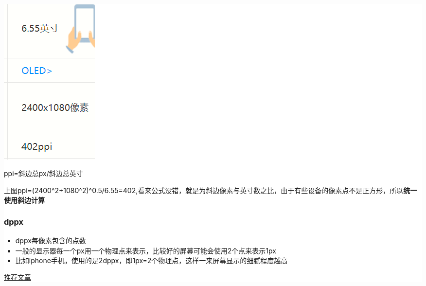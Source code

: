 ![ppi计算](./img/51.png)

ppi=斜边总px/斜边总英寸

上图ppi=(2400^2+1080^2)^0.5/6.55=402,看来公式没错，就是为斜边像素与英寸数之比，由于有些设备的像素点不是正方形，所以**统一使用斜边计算**

### dppx

- dppx每像素包含的点数
- 一般的显示器每一个px用一个物理点来表示，比较好的屏幕可能会使用2个点来表示1px
- 比如iphone手机，使用的是2dppx，即1px=2个物理点，这样一来屏幕显示的细腻程度越高

[推荐文章](https://juejin.im/post/5cddf289f265da038f77696c)

<Vssue title="CSS issue" />